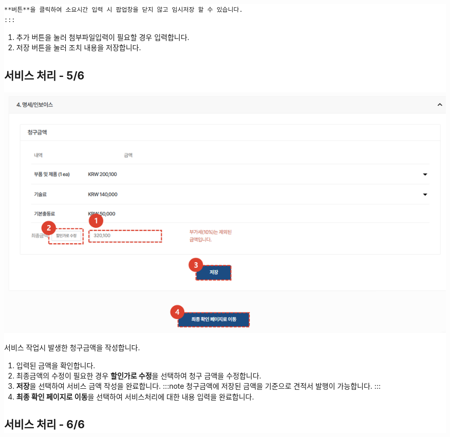     **버튼**을 클릭하여 소요시간 입력 시 팝업창을 닫지 않고 임시저장 할 수 있습니다. 
    :::
1. 추가 버튼을 눌러 첨부파일입력이 필요할 경우 입력합니다. 
1. 저장 버튼을 눌러 조치 내용을 저장합니다. 



## 서비스 처리 - 5/6

![012](./img/012.png)

서비스 작업시 발생한 청구금액을 작성합니다. 
1. 입력된 금액을 확인합니다. 
1. 최종금액의 수정이 필요한 경우 **할인가로 수정**을 선택하여 청구 금액을 수정합니다. 
1. **저장**을 선택하여 서비스 금액 작성을 완료합니다. 
    :::note
    청구금액에 저장된 금액을 기준으로 견적서 발행이 가능합니다.
    :::
1. **최종 확인 페이지로 이동**을 선택하여 서비스처리에 대한 내용 입력을 완료합니다. 


## 서비스 처리 - 6/6
